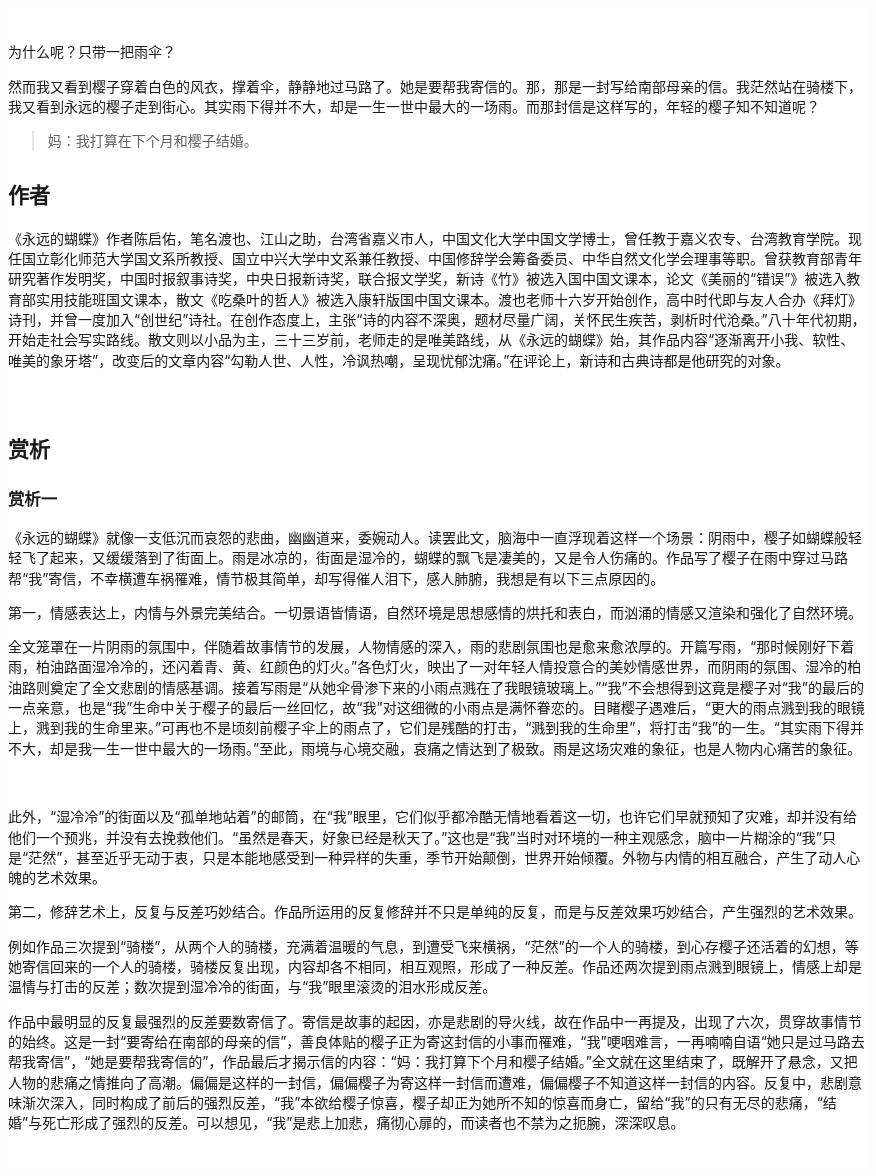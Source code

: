 <img src="i/blank.gif" data-echo="http://lorempixel.com/1600/1200/city" alt=""/>

为什么呢？只带一把雨伞？

然而我又看到樱子穿着白色的风衣，撑着伞，静静地过马路了。她是要帮我寄信的。那，那是一封写给南部母亲的信。我茫然站在骑楼下，我又看到永远的樱子走到街心。其实雨下得并不大，却是一生一世中最大的一场雨。而那封信是这样写的，年轻的樱子知不知道呢？

> 妈：我打算在下个月和樱子结婚。


## 作者

《永远的蝴蝶》作者陈启佑，笔名渡也、江山之助，台湾省嘉义市人，中国文化大学中国文学博士，曾任教于嘉义农专、台湾教育学院。现任国立彰化师范大学国文系所教授、国立中兴大学中文系兼任教授、中国修辞学会筹备委员、中华自然文化学会理事等职。曾获教育部青年研究著作发明奖，中国时报叙事诗奖，中央日报新诗奖，联合报文学奖，新诗《竹》被选入国中国文课本，论文《美丽的“错误”》被选入教育部实用技能班国文课本，散文《吃桑叶的哲人》被选入康轩版国中国文课本。渡也老师十六岁开始创作，高中时代即与友人合办《拜灯》诗刊，并曾一度加入“创世纪”诗社。在创作态度上，主张“诗的内容不深奥，题材尽量广阔，关怀民生疾苦，剥析时代沧桑。”八十年代初期，开始走社会写实路线。散文则以小品为主，三十三岁前，老师走的是唯美路线，从《永远的蝴蝶》始，其作品内容“逐渐离开小我、软性、唯美的象牙塔”，改变后的文章内容“勾勒人世、人性，冷讽热嘲，呈现忧郁沈痛。”在评论上，新诗和古典诗都是他研究的对象。

<img src="i/blank.gif" data-echo="http://lorempixel.com/1600/1200/nightlife" alt=""/>

## 赏析

### 赏析一
《永远的蝴蝶》就像一支低沉而哀怨的悲曲，幽幽道来，委婉动人。读罢此文，脑海中一直浮现着这样一个场景：阴雨中，樱子如蝴蝶般轻轻飞了起来，又缓缓落到了街面上。雨是冰凉的，街面是湿冷的，蝴蝶的飘飞是凄美的，又是令人伤痛的。作品写了樱子在雨中穿过马路帮“我”寄信，不幸横遭车祸罹难，情节极其简单，却写得催人泪下，感人肺腑，我想是有以下三点原因的。

第一，情感表达上，内情与外景完美结合。一切景语皆情语，自然环境是思想感情的烘托和表白，而汹涌的情感又渲染和强化了自然环境。

全文笼罩在一片阴雨的氛围中，伴随着故事情节的发展，人物情感的深入，雨的悲剧氛围也是愈来愈浓厚的。开篇写雨，“那时候刚好下着雨，柏油路面湿冷冷的，还闪着青、黄、红颜色的灯火。”各色灯火，映出了一对年轻人情投意合的美妙情感世界，而阴雨的氛围、湿冷的柏油路则奠定了全文悲剧的情感基调。接着写雨是“从她伞骨渗下来的小雨点溅在了我眼镜玻璃上。”“我”不会想得到这竟是樱子对“我”的最后的一点亲意，也是“我”生命中关于樱子的最后一丝回忆，故“我”对这细微的小雨点是满怀眷恋的。目睹樱子遇难后，“更大的雨点溅到我的眼镜上，溅到我的生命里来。”可再也不是顷刻前樱子伞上的雨点了，它们是残酷的打击，“溅到我的生命里”，将打击“我”的一生。“其实雨下得并不大，却是我一生一世中最大的一场雨。”至此，雨境与心境交融，哀痛之情达到了极致。雨是这场灾难的象征，也是人物内心痛苦的象征。

<img src="i/blank.gif" data-echo="http://lorempixel.com/1600/1200/fashion" alt=""/>

此外，“湿冷冷”的街面以及“孤单地站着”的邮筒，在“我”眼里，它们似乎都冷酷无情地看着这一切，也许它们早就预知了灾难，却并没有给他们一个预兆，并没有去挽救他们。“虽然是春天，好象已经是秋天了。”这也是“我”当时对环境的一种主观感念，脑中一片糊涂的“我”只是“茫然”，甚至近乎无动于衷，只是本能地感受到一种异样的失重，季节开始颠倒，世界开始倾覆。外物与内情的相互融合，产生了动人心魄的艺术效果。

第二，修辞艺术上，反复与反差巧妙结合。作品所运用的反复修辞并不只是单纯的反复，而是与反差效果巧妙结合，产生强烈的艺术效果。

例如作品三次提到“骑楼”，从两个人的骑楼，充满着温暖的气息，到遭受飞来横祸，“茫然”的一个人的骑楼，到心存樱子还活着的幻想，等她寄信回来的一个人的骑楼，骑楼反复出现，内容却各不相同，相互观照，形成了一种反差。作品还两次提到雨点溅到眼镜上，情感上却是温情与打击的反差；数次提到湿冷冷的街面，与“我”眼里滚烫的泪水形成反差。

作品中最明显的反复最强烈的反差要数寄信了。寄信是故事的起因，亦是悲剧的导火线，故在作品中一再提及，出现了六次，贯穿故事情节的始终。这是一封“要寄给在南部的母亲的信”，善良体贴的樱子正为寄这封信的小事而罹难，“我”哽咽难言，一再喃喃自语“她只是过马路去帮我寄信”，“她是要帮我寄信的”，作品最后才揭示信的内容：“妈：我打算下个月和樱子结婚。”全文就在这里结束了，既解开了悬念，又把人物的悲痛之情推向了高潮。偏偏是这样的一封信，偏偏樱子为寄这样一封信而遭难，偏偏樱子不知道这样一封信的内容。反复中，悲剧意味渐次深入，同时构成了前后的强烈反差，“我”本欲给樱子惊喜，樱子却正为她所不知的惊喜而身亡，留给“我”的只有无尽的悲痛，“结婚”与死亡形成了强烈的反差。可以想见，“我”是悲上加悲，痛彻心扉的，而读者也不禁为之扼腕，深深叹息。

<img src="i/blank.gif" data-echo="http://lorempixel.com/1600/1200/people" alt=""/>
